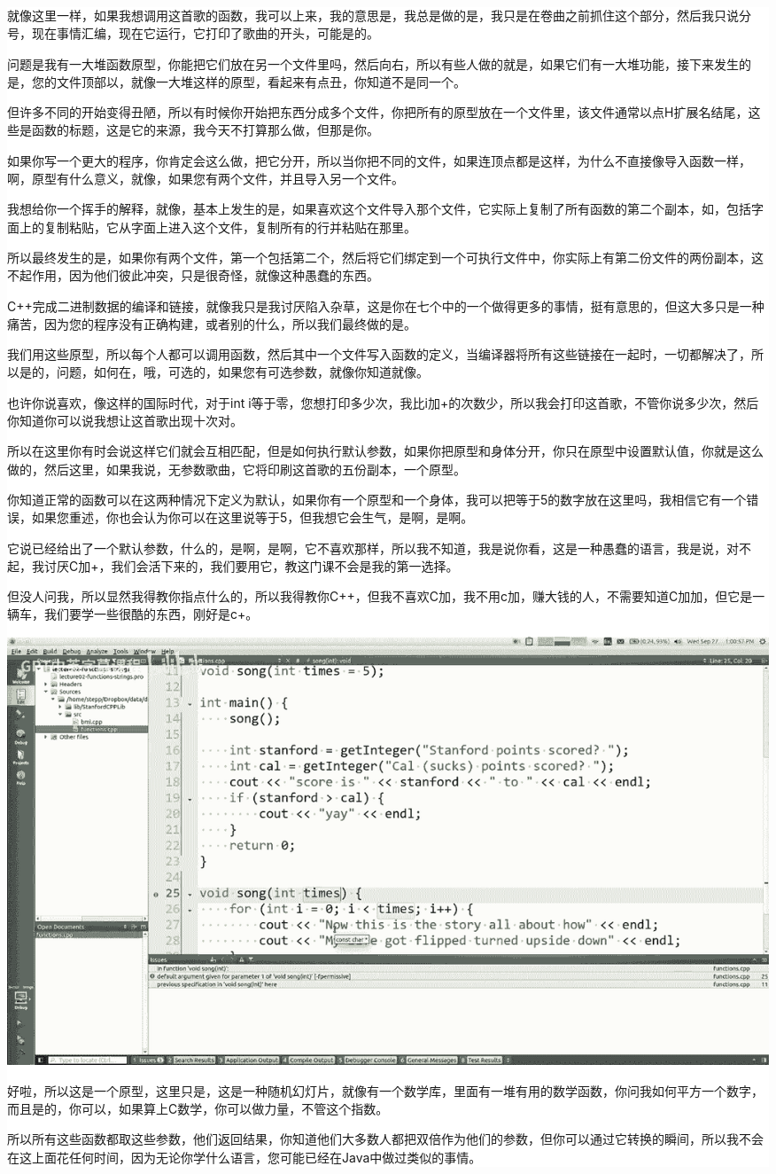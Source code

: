 就像这里一样，如果我想调用这首歌的函数，我可以上来，我的意思是，我总是做的是，我只是在卷曲之前抓住这个部分，然后我只说分号，现在事情汇编，现在它运行，它打印了歌曲的开头，可能是的。

问题是我有一大堆函数原型，你能把它们放在另一个文件里吗，然后向右，所以有些人做的就是，如果它们有一大堆功能，接下来发生的是，您的文件顶部以，就像一大堆这样的原型，看起来有点丑，你知道不是同一个。

但许多不同的开始变得丑陋，所以有时候你开始把东西分成多个文件，你把所有的原型放在一个文件里，该文件通常以点H扩展名结尾，这些是函数的标题，这是它的来源，我今天不打算那么做，但那是你。

如果你写一个更大的程序，你肯定会这么做，把它分开，所以当你把不同的文件，如果连顶点都是这样，为什么不直接像导入函数一样，啊，原型有什么意义，就像，如果您有两个文件，并且导入另一个文件。

我想给你一个挥手的解释，就像，基本上发生的是，如果喜欢这个文件导入那个文件，它实际上复制了所有函数的第二个副本，如，包括字面上的复制粘贴，它从字面上进入这个文件，复制所有的行并粘贴在那里。

所以最终发生的是，如果你有两个文件，第一个包括第二个，然后将它们绑定到一个可执行文件中，你实际上有第二份文件的两份副本，这不起作用，因为他们彼此冲突，只是很奇怪，就像这种愚蠢的东西。

C++完成二进制数据的编译和链接，就像我只是我讨厌陷入杂草，这是你在七个中的一个做得更多的事情，挺有意思的，但这大多只是一种痛苦，因为您的程序没有正确构建，或者别的什么，所以我们最终做的是。

我们用这些原型，所以每个人都可以调用函数，然后其中一个文件写入函数的定义，当编译器将所有这些链接在一起时，一切都解决了，所以是的，问题，如何在，哦，可选的，如果您有可选参数，就像你知道就像。

也许你说喜欢，像这样的国际时代，对于int i等于零，您想打印多少次，我比i加+的次数少，所以我会打印这首歌，不管你说多少次，然后你知道你可以说我想让这首歌出现十次对。

所以在这里你有时会说这样它们就会互相匹配，但是如何执行默认参数，如果你把原型和身体分开，你只在原型中设置默认值，你就是这么做的，然后这里，如果我说，无参数歌曲，它将印刷这首歌的五份副本，一个原型。

你知道正常的函数可以在这两种情况下定义为默认，如果你有一个原型和一个身体，我可以把等于5的数字放在这里吗，我相信它有一个错误，如果您重述，你也会认为你可以在这里说等于5，但我想它会生气，是啊，是啊。

它说已经给出了一个默认参数，什么的，是啊，是啊，它不喜欢那样，所以我不知道，我是说你看，这是一种愚蠢的语言，我是说，对不起，我讨厌C加+，我们会活下来的，我们要用它，教这门课不会是我的第一选择。

但没人问我，所以显然我得教你指点什么的，所以我得教你C++，但我不喜欢C加，我不用c加，赚大钱的人，不需要知道C加加，但它是一辆车，我们要学一些很酷的东西，刚好是c+。



![](img/8abe80c1bcccfd672b6473741c95c60d_33.png)

好啦，所以这是一个原型，这里只是，这是一种随机幻灯片，就像有一个数学库，里面有一堆有用的数学函数，你问我如何平方一个数字，而且是的，你可以，如果算上C数学，你可以做力量，不管这个指数。

所以所有这些函数都取这些参数，他们返回结果，你知道他们大多数人都把双倍作为他们的参数，但你可以通过它转换的瞬间，所以我不会在这上面花任何时间，因为无论你学什么语言，您可能已经在Java中做过类似的事情。

